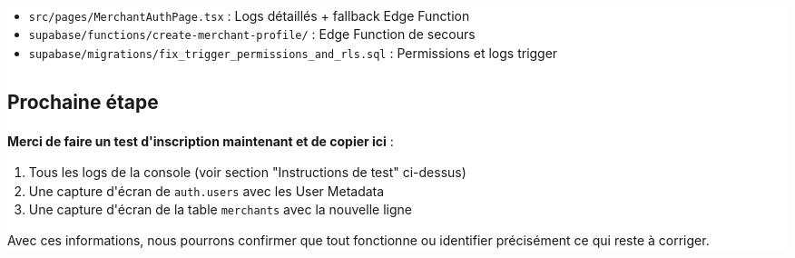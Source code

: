 - `src/pages/MerchantAuthPage.tsx` : Logs détaillés + fallback Edge Function
- `supabase/functions/create-merchant-profile/` : Edge Function de secours
- `supabase/migrations/fix_trigger_permissions_and_rls.sql` : Permissions et logs trigger

## Prochaine étape

**Merci de faire un test d'inscription maintenant et de copier ici** :

1. Tous les logs de la console (voir section "Instructions de test" ci-dessus)
2. Une capture d'écran de `auth.users` avec les User Metadata
3. Une capture d'écran de la table `merchants` avec la nouvelle ligne

Avec ces informations, nous pourrons confirmer que tout fonctionne ou identifier précisément ce qui reste à corriger.
